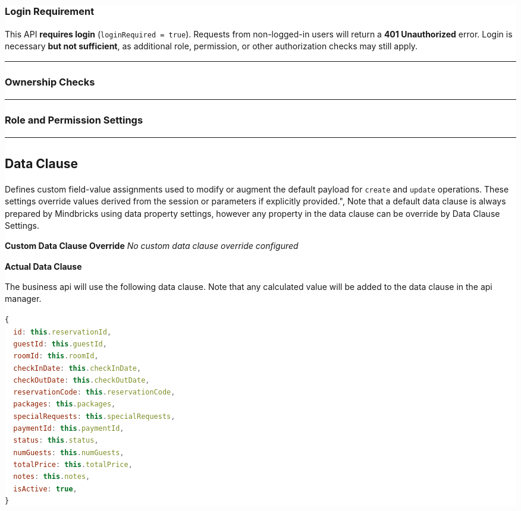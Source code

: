
### Login Requirement


This API **requires login** (`loginRequired = true`). Requests from non-logged-in users will return a **401 Unauthorized** error.
Login is necessary **but not sufficient**, as additional role, permission, or other authorization checks may still apply.

---


### Ownership Checks



---

### Role and Permission Settings







---





## Data Clause
Defines custom field-value assignments used to modify or augment the default payload for `create` and `update` operations. These settings override values derived from the session or parameters if explicitly provided.",
Note that a default data clause is always prepared by Mindbricks using data property settings, however any property in the data clause can be override by Data Clause Settings. 



**Custom Data Clause Override**
*No custom data clause override configured*

**Actual Data Clause**

The business api will use the following data clause. Note that any calculated value will be added to the data clause in the api manager.

```js
{
  id: this.reservationId,
  guestId: this.guestId,
  roomId: this.roomId,
  checkInDate: this.checkInDate,
  checkOutDate: this.checkOutDate,
  reservationCode: this.reservationCode,
  packages: this.packages,
  specialRequests: this.specialRequests,
  paymentId: this.paymentId,
  status: this.status,
  numGuests: this.numGuests,
  totalPrice: this.totalPrice,
  notes: this.notes,
  isActive: true,
}
```
